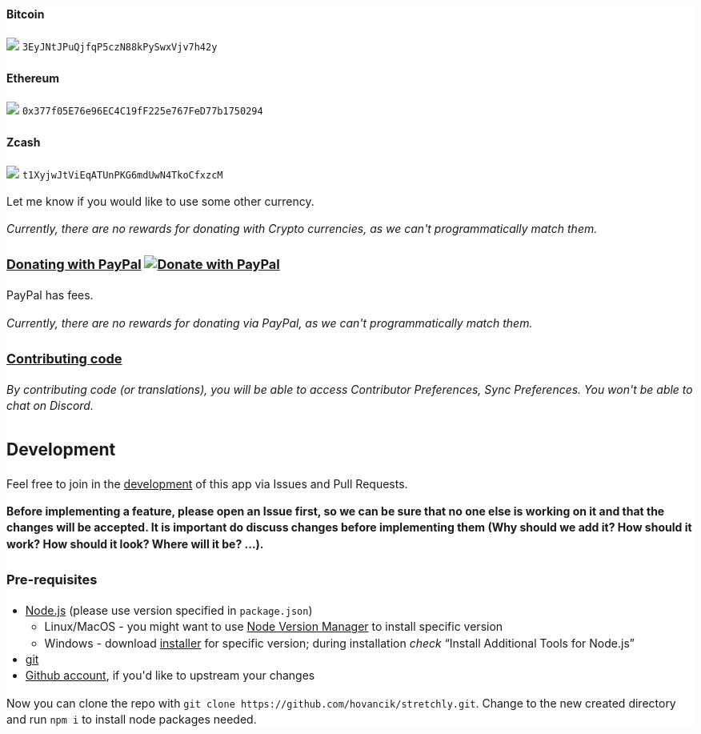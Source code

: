 #### Bitcoin
<img src="bitcoin.png" height="80"/> `3EyJNtJPuQjfqP5czN88kPySwxVjv7h42y`

#### Ethereum

<img src="ethereum.png" height="80"/> `0x377f05E76e96EC4C19fF225e767FeD77b1750294`

#### Zcash

<img src="zcash.png" height="80"/> `t1XyjwJtViEqATUnPKG6mdUwN4TkoCfxzcM`

Let me know if you would like to use some other currency.

*Currently, there are no rewards for donating with Crypto currencies, as we can't programmatically match them.*


### [Donating with PayPal](https://paypal.me/JanHovancik) [![Donate with PayPal](https://img.shields.io/static/v1?label=Donate&message=%E2%9D%A4&logo=Paypal&color=success)](https://paypal.me/JanHovancik)
PayPal has fees.

*Currently, there are no rewards for donating via PayPal, as we can't programmatically match them.*

### [Contributing code](#development)

*By contributing code (or translations), you will be able to access Contributor Preferences, Sync Preferences.
You won't be able to chat on Discord.*

## Development
Feel free to join in the [development](https://github.com/hovancik/stretchly/blob/master/CONTRIBUTING.md) of this app via Issues and Pull Requests.

**Before implementing a feature, please open an Issue first, so we can be sure that no one else is working on it and that the changes will be accepted. It is important do discuss changes before implementing them (Why should we add it? How should it work? How should it look? Where will it be? ...).**

### Pre-requisites
- [Node.js](https://nodejs.org/) (please use version specified in `package.json`)
  - Linux/MacOS - you might want to use [Node Version Manager](https://github.com/nvm-sh/nvm) to install specific version
  - Windows - download [installer](https://nodejs.org/en/download/) for specific version; during installation *check* “Install Additional Tools for Node.js”
- [git](https://git-scm.com/)
- [Github account](https://github.com/), if you'd like to upstream your changes

Now you can clone the repo with `git clone https://github.com/hovancik/stretchly.git`. Change to the new created directory and run `npm i` to install node packages needed.
